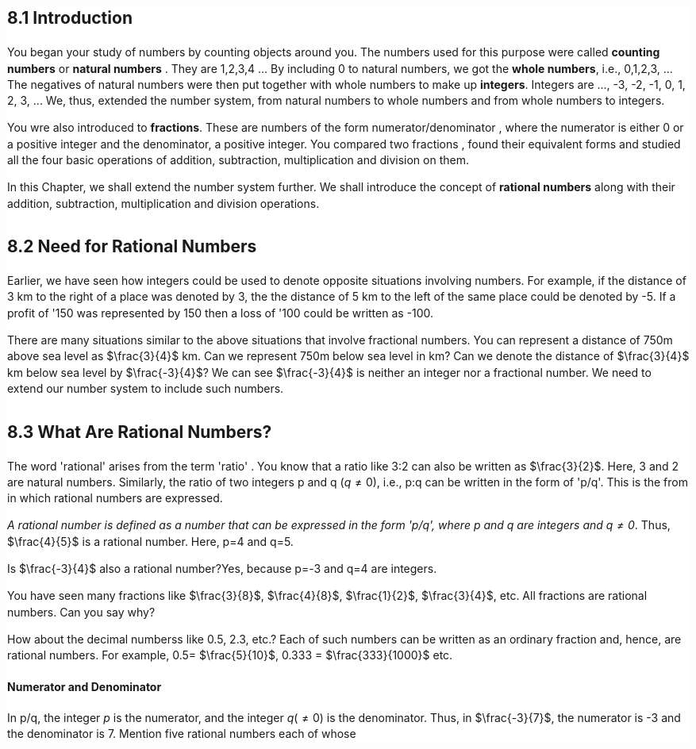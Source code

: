 ## 8.1 Introduction

You began your study of numbers by counting objects around you. The numbers used for this purpose were called **counting numbers** or **natural numbers** . They are 1,2,3,4 ... By including 0 to natural numbers, we got the **whole numbers**, i.e., 0,1,2,3, ... The negatives of natural numbers were then put together with whole numbers to make up **integers**. Integers are ..., -3, -2, -1, 0, 1, 2, 3, ... We, thus, extended the number system, from natural numbers to whole numbers and from whole numbers to integers.

You wre also introduced to **fractions**. These are numbers of the form  numerator/denominator , where the numerator is either 0 or a positive integer and the denominator, a positive integer. You compared two fractions , found their equivalent forms and studied all the four basic operations of addition, subtraction, multiplication and division on them.

In this Chapter,  we shall extend the number system further. We shall introduce the concept of **rational numbers** along with their addition, subtraction, multiplication and division operations.

## 8.2 Need for Rational Numbers

Earlier, we have seen how integers could be used to denote opposite situations involving numbers. For example, if the distance of 3 km to the right of a place was denoted by 3, the the distance of 5 km to the left of the same place could be denoted by -5. If a profit of '150 was represented by 150 then a loss of '100 could be written as -100.

There are many situations similar to the above situations that involve fractional numbers. You can represent a distance of 750m above sea level as $\frac{3}{4}$ km. Can we represent 750m below sea level in km? Can we denote the distance of $\frac{3}{4}$ km below sea level by $\frac{-3}{4}$? We can see $\frac{-3}{4}$ is neither an integer nor a fractional number. We need to extend our number system to include such numbers.

## 8.3 What Are Rational Numbers?

The word 'rational' arises from the term 'ratio' . You know that a ratio like 3:2 can also be written as $\frac{3}{2}$. Here, 3 and 2 are natural numbers. Similarly, the ratio of two integers p and q ($q \neq 0$), i.e., p:q can be written in the form of 'p/q'. This is the from in which rational numbers are expressed.

*A rational number is defined as a number that can be expressed in the form 'p/q', where p and q are integers and $q \neq 0$*. Thus, $\frac{4}{5}$ is a rational number. Here, p=4 and q=5.

Is $\frac{-3}{4}$ also a rational number?Yes, because p=-3 and q=4 are integers.

You have seen many fractions like $\frac{3}{8}$, $\frac{4}{8}$, $\frac{1}{2}$, $\frac{3}{4}$, etc. All fractions are rational numbers. Can you say why?

How about the decimal numberss like 0.5, 2.3, etc.? Each of such numbers can be written as an ordinary fraction and, hence, are rational numbers. For example, 0.5= $\frac{5}{10}$, 0.333 = $\frac{333}{1000}$ etc.

#### Numerator and Denominator

In p/q, the integer *p* is the numerator, and the integer $q (\neq 0$) is the denominator. Thus, in $\frac{-3}{7}$, the numerator is -3 and the denominator is 7. Mention five rational numbers each of whose
